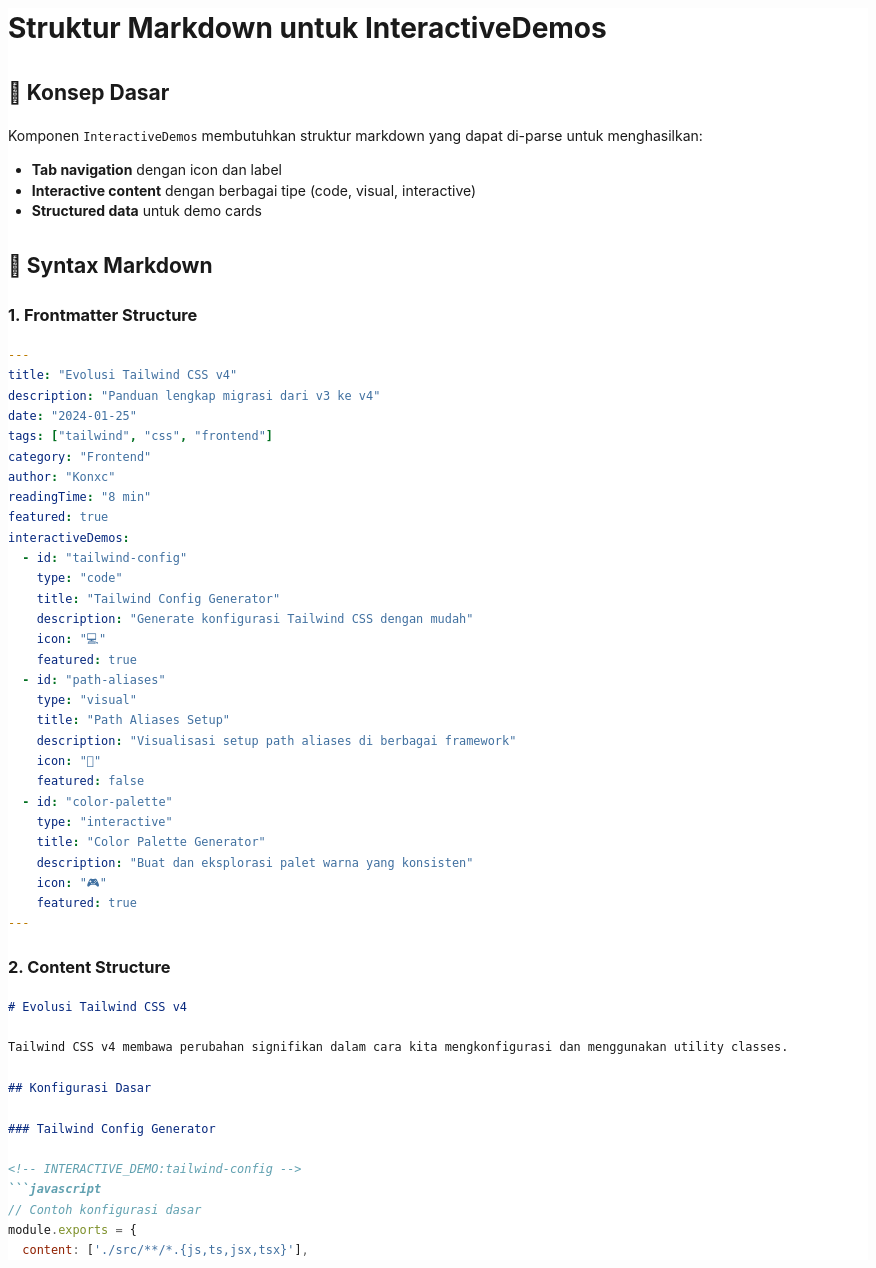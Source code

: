 # Struktur Markdown untuk InteractiveDemos

## 🎯 **Konsep Dasar**

Komponen `InteractiveDemos` membutuhkan struktur markdown yang dapat di-parse untuk menghasilkan:
- **Tab navigation** dengan icon dan label
- **Interactive content** dengan berbagai tipe (code, visual, interactive)
- **Structured data** untuk demo cards

## 📝 **Syntax Markdown**

### **1. Frontmatter Structure**

```yaml
---
title: "Evolusi Tailwind CSS v4"
description: "Panduan lengkap migrasi dari v3 ke v4"
date: "2024-01-25"
tags: ["tailwind", "css", "frontend"]
category: "Frontend"
author: "Konxc"
readingTime: "8 min"
featured: true
interactiveDemos:
  - id: "tailwind-config"
    type: "code"
    title: "Tailwind Config Generator"
    description: "Generate konfigurasi Tailwind CSS dengan mudah"
    icon: "💻"
    featured: true
  - id: "path-aliases"
    type: "visual"
    title: "Path Aliases Setup"
    description: "Visualisasi setup path aliases di berbagai framework"
    icon: "🎨"
    featured: false
  - id: "color-palette"
    type: "interactive"
    title: "Color Palette Generator"
    description: "Buat dan eksplorasi palet warna yang konsisten"
    icon: "🎮"
    featured: true
---
```

### **2. Content Structure**

```markdown
# Evolusi Tailwind CSS v4

Tailwind CSS v4 membawa perubahan signifikan dalam cara kita mengkonfigurasi dan menggunakan utility classes.

## Konfigurasi Dasar

### Tailwind Config Generator

<!-- INTERACTIVE_DEMO:tailwind-config -->
```javascript
// Contoh konfigurasi dasar
module.exports = {
  content: ['./src/**/*.{js,ts,jsx,tsx}'],
```